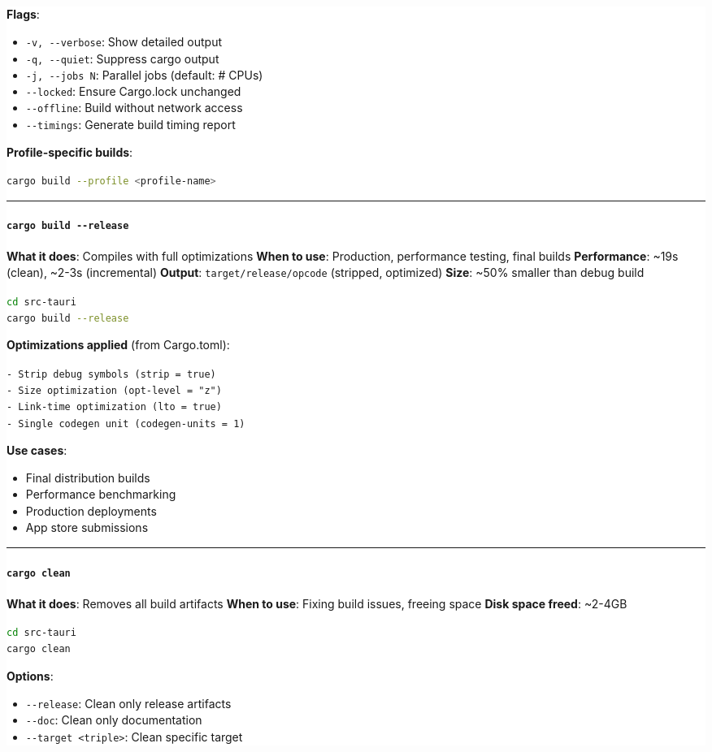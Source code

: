 **Flags**:
- `-v, --verbose`: Show detailed output
- `-q, --quiet`: Suppress cargo output
- `-j, --jobs N`: Parallel jobs (default: # CPUs)
- `--locked`: Ensure Cargo.lock unchanged
- `--offline`: Build without network access
- `--timings`: Generate build timing report

**Profile-specific builds**:
```bash
cargo build --profile <profile-name>
```

---

#### `cargo build --release`
**What it does**: Compiles with full optimizations
**When to use**: Production, performance testing, final builds
**Performance**: ~19s (clean), ~2-3s (incremental)
**Output**: `target/release/opcode` (stripped, optimized)
**Size**: ~50% smaller than debug build

```bash
cd src-tauri
cargo build --release
```

**Optimizations applied** (from Cargo.toml):
```
- Strip debug symbols (strip = true)
- Size optimization (opt-level = "z")
- Link-time optimization (lto = true)
- Single codegen unit (codegen-units = 1)
```

**Use cases**:
- Final distribution builds
- Performance benchmarking
- Production deployments
- App store submissions

---

#### `cargo clean`
**What it does**: Removes all build artifacts
**When to use**: Fixing build issues, freeing space
**Disk space freed**: ~2-4GB

```bash
cd src-tauri
cargo clean
```

**Options**:
- `--release`: Clean only release artifacts
- `--doc`: Clean only documentation
- `--target <triple>`: Clean specific target
